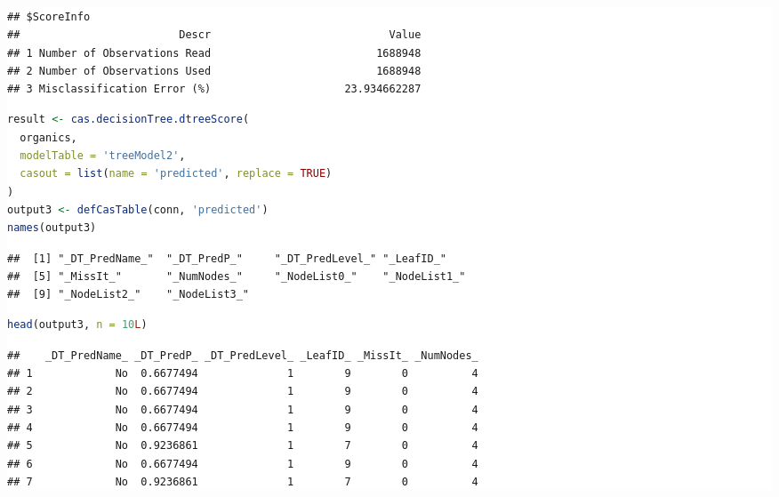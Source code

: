     ## $ScoreInfo
    ##                         Descr                            Value
    ## 1 Number of Observations Read                          1688948
    ## 2 Number of Observations Used                          1688948
    ## 3 Misclassification Error (%)                     23.934662287

``` r
result <- cas.decisionTree.dtreeScore(
  organics,
  modelTable = 'treeModel2',
  casout = list(name = 'predicted', replace = TRUE)
)
output3 <- defCasTable(conn, 'predicted')
names(output3)
```

    ##  [1] "_DT_PredName_"  "_DT_PredP_"     "_DT_PredLevel_" "_LeafID_"      
    ##  [5] "_MissIt_"       "_NumNodes_"     "_NodeList0_"    "_NodeList1_"   
    ##  [9] "_NodeList2_"    "_NodeList3_"

``` r
head(output3, n = 10L)
```

    ##    _DT_PredName_ _DT_PredP_ _DT_PredLevel_ _LeafID_ _MissIt_ _NumNodes_
    ## 1             No  0.6677494              1        9        0          4
    ## 2             No  0.6677494              1        9        0          4
    ## 3             No  0.6677494              1        9        0          4
    ## 4             No  0.6677494              1        9        0          4
    ## 5             No  0.9236861              1        7        0          4
    ## 6             No  0.6677494              1        9        0          4
    ## 7             No  0.9236861              1        7        0          4